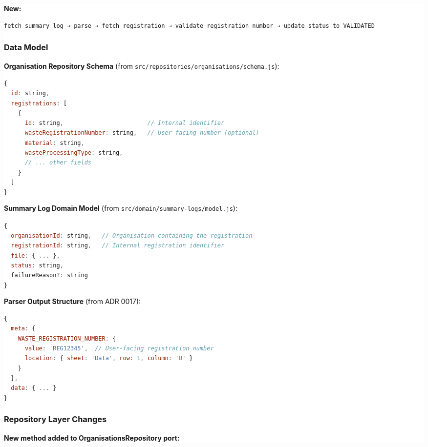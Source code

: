 **New:**

```
fetch summary log → parse → fetch registration → validate registration number → update status to VALIDATED
```

### Data Model

**Organisation Repository Schema** (from `src/repositories/organisations/schema.js`):

```javascript
{
  id: string,
  registrations: [
    {
      id: string,                        // Internal identifier
      wasteRegistrationNumber: string,   // User-facing number (optional)
      material: string,
      wasteProcessingType: string,
      // ... other fields
    }
  ]
}
```

**Summary Log Domain Model** (from `src/domain/summary-logs/model.js`):

```javascript
{
  organisationId: string,   // Organisation containing the registration
  registrationId: string,   // Internal registration identifier
  file: { ... },
  status: string,
  failureReason?: string
}
```

**Parser Output Structure** (from ADR 0017):

```javascript
{
  meta: {
    WASTE_REGISTRATION_NUMBER: {
      value: 'REG12345',  // User-facing registration number
      location: { sheet: 'Data', row: 1, column: 'B' }
    }
  },
  data: { ... }
}
```

### Repository Layer Changes

**New method added to OrganisationsRepository port:**
